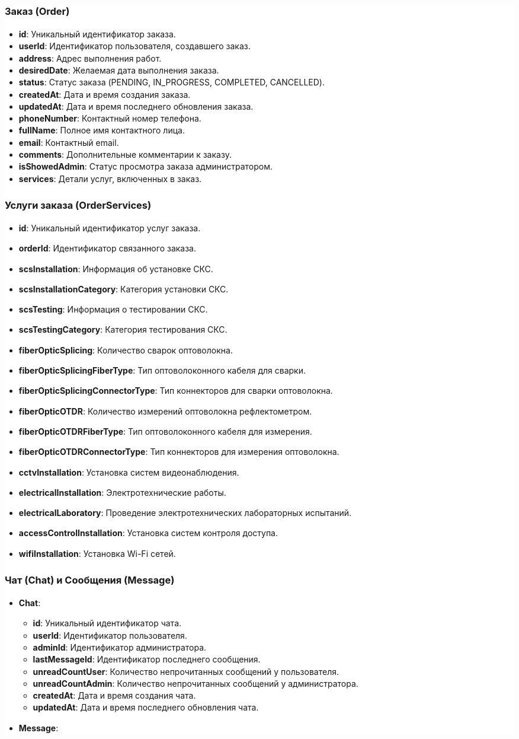 ### Заказ (Order)

- **id**: Уникальный идентификатор заказа.
- **userId**: Идентификатор пользователя, создавшего заказ.
- **address**: Адрес выполнения работ.
- **desiredDate**: Желаемая дата выполнения заказа.
- **status**: Статус заказа (PENDING, IN_PROGRESS, COMPLETED, CANCELLED).
- **createdAt**: Дата и время создания заказа.
- **updatedAt**: Дата и время последнего обновления заказа.
- **phoneNumber**: Контактный номер телефона.
- **fullName**: Полное имя контактного лица.
- **email**: Контактный email.
- **comments**: Дополнительные комментарии к заказу.
- **isShowedAdmin**: Статус просмотра заказа администратором.
- **services**: Детали услуг, включенных в заказ.

### Услуги заказа (OrderServices)

- **id**: Уникальный идентификатор услуг заказа.
- **orderId**: Идентификатор связанного заказа.
- **scsInstallation**: Информация об установке СКС.
- **scsInstallationCategory**: Категория установки СКС.
- **scsTesting**: Информация о тестировании СКС.
- **scsTestingCategory**: Категория тестирования СКС.

- **fiberOpticSplicing**: Количество сварок оптоволокна.
- **fiberOpticSplicingFiberType**: Тип оптоволоконного кабеля для сварки.
- **fiberOpticSplicingConnectorType**: Тип коннекторов для сварки оптоволокна.

- **fiberOpticOTDR**: Количество измерений оптоволокна рефлектометром.
- **fiberOpticOTDRFiberType**: Тип оптоволоконного кабеля для измерения.
- **fiberOpticOTDRConnectorType**: Тип коннекторов для измерения оптоволокна.

- **cctvInstallation**: Установка систем видеонаблюдения.
- **electricalInstallation**: Электротехнические работы.
- **electricalLaboratory**: Проведение электротехнических лабораторных испытаний.
- **accessControlInstallation**: Установка систем контроля доступа.
- **wifiInstallation**: Установка Wi-Fi сетей.

### Чат (Chat) и Сообщения (Message)

- **Chat**:

    - **id**: Уникальный идентификатор чата.
    - **userId**: Идентификатор пользователя.
    - **adminId**: Идентификатор администратора.
    - **lastMessageId**: Идентификатор последнего сообщения.
    - **unreadCountUser**: Количество непрочитанных сообщений у пользователя.
    - **unreadCountAdmin**: Количество непрочитанных сообщений у администратора.
    - **createdAt**: Дата и время создания чата.
    - **updatedAt**: Дата и время последнего обновления чата.

- **Message**:
